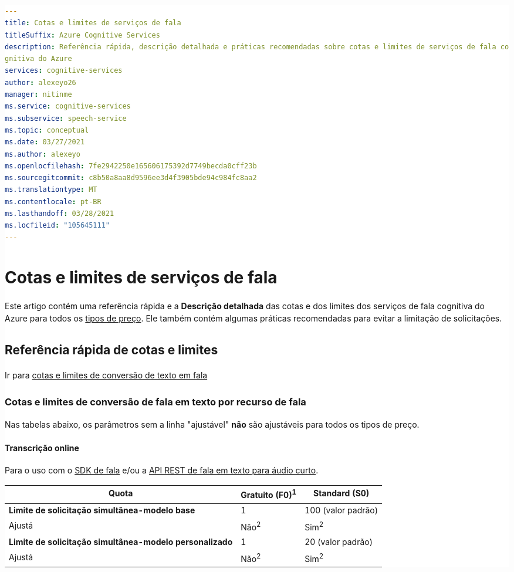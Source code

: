 ```yaml
---
title: Cotas e limites de serviços de fala
titleSuffix: Azure Cognitive Services
description: Referência rápida, descrição detalhada e práticas recomendadas sobre cotas e limites de serviços de fala cognitiva do Azure
services: cognitive-services
author: alexeyo26
manager: nitinme
ms.service: cognitive-services
ms.subservice: speech-service
ms.topic: conceptual
ms.date: 03/27/2021
ms.author: alexeyo
ms.openlocfilehash: 7fe2942250e165606175392d7749becda0cff23b
ms.sourcegitcommit: c8b50a8aa8d9596ee3d4f3905bde94c984fc8aa2
ms.translationtype: MT
ms.contentlocale: pt-BR
ms.lasthandoff: 03/28/2021
ms.locfileid: "105645111"
---
```

# <a name="speech-services-quotas-and-limits"></a>Cotas e limites de serviços de fala

Este artigo contém uma referência rápida e a **Descrição detalhada** das cotas e dos limites dos serviços de fala cognitiva do Azure para todos os [tipos de preço](https://azure.microsoft.com/pricing/details/cognitive-services/speech-services/). Ele também contém algumas práticas recomendadas para evitar a limitação de solicitações. 

## <a name="quotas-and-limits-quick-reference"></a>Referência rápida de cotas e limites
Ir para [cotas e limites de conversão de texto em fala](#text-to-speech-quotas-and-limits-per-speech-resource)
### <a name="speech-to-text-quotas-and-limits-per-speech-resource"></a>Cotas e limites de conversão de fala em texto por recurso de fala
Nas tabelas abaixo, os parâmetros sem a linha "ajustável" **não** são ajustáveis para todos os tipos de preço.

#### <a name="online-transcription"></a>Transcrição online
Para o uso com o [SDK de fala](speech-sdk.md) e/ou a [API REST de fala em texto para áudio curto](rest-speech-to-text.md#speech-to-text-rest-api-for-short-audio).

| Quota | Gratuito (F0)<sup>1</sup> | Standard (S0) |
|--|--|--|
| **Limite de solicitação simultânea-modelo base** | 1 | 100 (valor padrão) |
| Ajustá | Não<sup>2</sup> | Sim<sup>2</sup> |
| **Limite de solicitação simultânea-modelo personalizado** | 1 | 20 (valor padrão) |
| Ajustá | Não<sup>2</sup> | Sim<sup>2</sup> |
